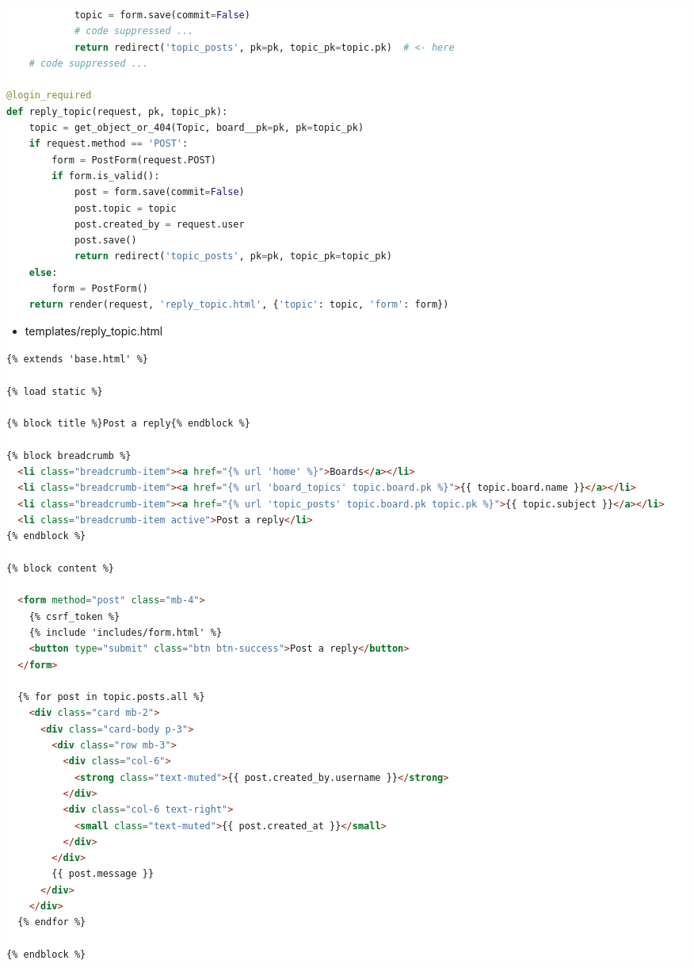 ```python
            topic = form.save(commit=False)
            # code suppressed ...
            return redirect('topic_posts', pk=pk, topic_pk=topic.pk)  # <- here
    # code suppressed ...

@login_required
def reply_topic(request, pk, topic_pk):
    topic = get_object_or_404(Topic, board__pk=pk, pk=topic_pk)
    if request.method == 'POST':
        form = PostForm(request.POST)
        if form.is_valid():
            post = form.save(commit=False)
            post.topic = topic
            post.created_by = request.user
            post.save()
            return redirect('topic_posts', pk=pk, topic_pk=topic_pk)
    else:
        form = PostForm()
    return render(request, 'reply_topic.html', {'topic': topic, 'form': form})

```
* templates/reply_topic.html
```html
{% extends 'base.html' %}

{% load static %}

{% block title %}Post a reply{% endblock %}

{% block breadcrumb %}
  <li class="breadcrumb-item"><a href="{% url 'home' %}">Boards</a></li>
  <li class="breadcrumb-item"><a href="{% url 'board_topics' topic.board.pk %}">{{ topic.board.name }}</a></li>
  <li class="breadcrumb-item"><a href="{% url 'topic_posts' topic.board.pk topic.pk %}">{{ topic.subject }}</a></li>
  <li class="breadcrumb-item active">Post a reply</li>
{% endblock %}

{% block content %}

  <form method="post" class="mb-4">
    {% csrf_token %}
    {% include 'includes/form.html' %}
    <button type="submit" class="btn btn-success">Post a reply</button>
  </form>

  {% for post in topic.posts.all %}
    <div class="card mb-2">
      <div class="card-body p-3">
        <div class="row mb-3">
          <div class="col-6">
            <strong class="text-muted">{{ post.created_by.username }}</strong>
          </div>
          <div class="col-6 text-right">
            <small class="text-muted">{{ post.created_at }}</small>
          </div>
        </div>
        {{ post.message }}
      </div>
    </div>
  {% endfor %}

{% endblock %}
```
